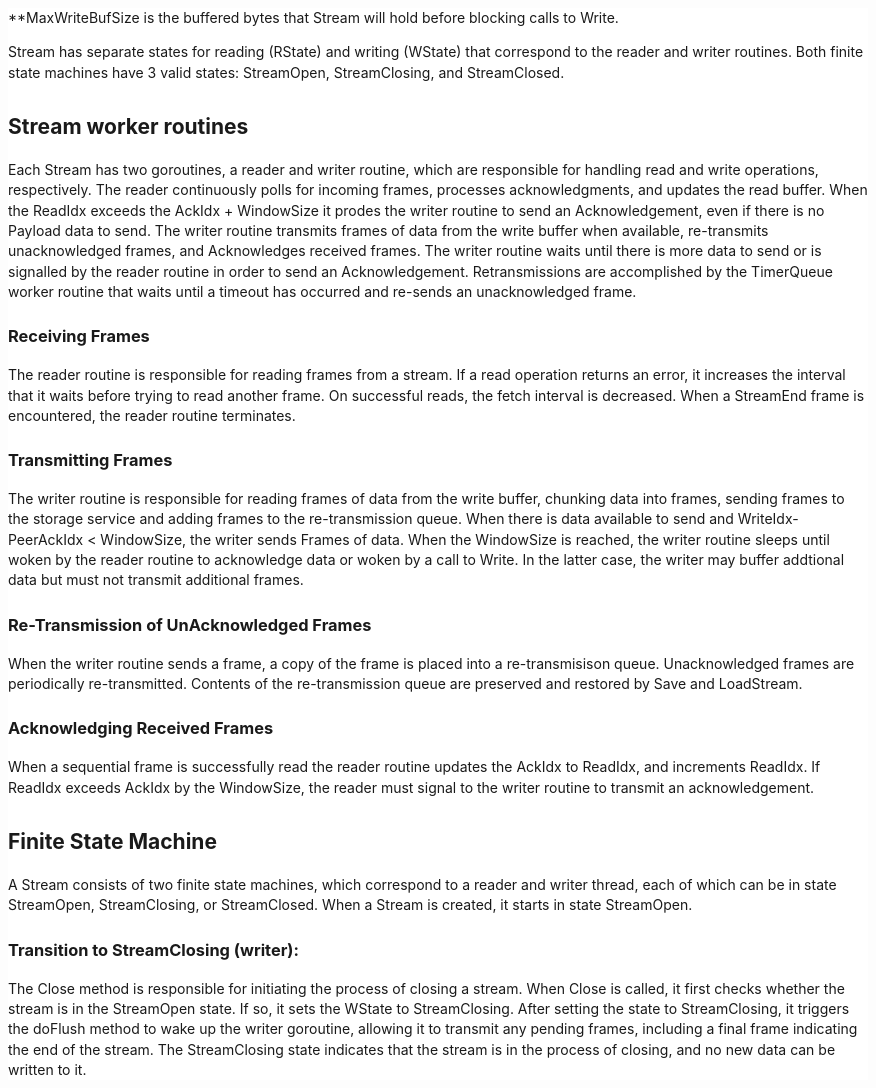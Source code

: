 **MaxWriteBufSize is the buffered bytes that Stream will hold before blocking calls to Write.
  
Stream has separate states for reading (RState) and writing (WState) that correspond to the reader and writer routines. Both finite state machines have 3 valid states: StreamOpen, StreamClosing, and StreamClosed.

## Stream worker routines

Each Stream has two goroutines, a reader and writer routine, which are responsible for handling read and write operations, respectively.
The reader continuously polls for incoming frames, processes acknowledgments, and updates the read buffer. When the ReadIdx exceeds the AckIdx + WindowSize it prodes the writer routine to send an Acknowledgement, even if there is no Payload data to send.
The writer routine transmits frames of data from the write buffer when available, re-transmits unacknowledged frames, and Acknowledges received frames.
The writer routine waits until there is more data to send or is signalled by the reader routine in order to send an Acknowledgement.
Retransmissions are accomplished by the TimerQueue worker routine that waits until a timeout has occurred and re-sends an unacknowledged frame.

### Receiving Frames
The reader routine is responsible for reading frames from a stream. If a read operation returns an error, it increases the interval that it waits before trying to read another frame. On successful reads, the fetch interval is decreased. When a StreamEnd frame is encountered, the reader routine terminates.

### Transmitting Frames
The writer routine is responsible for reading frames of data from the write buffer, chunking data into frames, sending frames to the storage service and adding frames to the re-transmission queue.
When there is data available to send and WriteIdx-PeerAckIdx < WindowSize, the writer sends Frames of data. When the WindowSize is reached, the writer routine sleeps until woken by the reader routine to acknowledge data or woken by a call to Write. In the latter case, the writer may buffer addtional data but must not transmit additional frames.

### Re-Transmission of UnAcknowledged Frames
When the writer routine sends a frame, a copy of the frame is placed into a re-transmisison queue. Unacknowledged frames are periodically re-transmitted.
Contents of the re-transmission queue are preserved and restored by Save and LoadStream.

### Acknowledging Received Frames
When a sequential frame is successfully read the reader routine updates the AckIdx to ReadIdx, and increments ReadIdx. If ReadIdx exceeds AckIdx by the WindowSize, the reader must signal to the writer routine to transmit an acknowledgement.

## Finite State Machine

A Stream consists of two finite state machines, which correspond to a reader and writer thread, each of which can be in state StreamOpen, StreamClosing, or StreamClosed.
When a Stream is created, it starts in state StreamOpen.

### Transition to StreamClosing (writer):
The Close method is responsible for initiating the process of closing a stream.
When Close is called, it first checks whether the stream is in the StreamOpen state. If so, it sets the WState to StreamClosing.
After setting the state to StreamClosing, it triggers the doFlush method to wake up the writer goroutine, allowing it to transmit any pending frames, including a final frame indicating the end of the stream.
The StreamClosing state indicates that the stream is in the process of closing, and no new data can be written to it.

